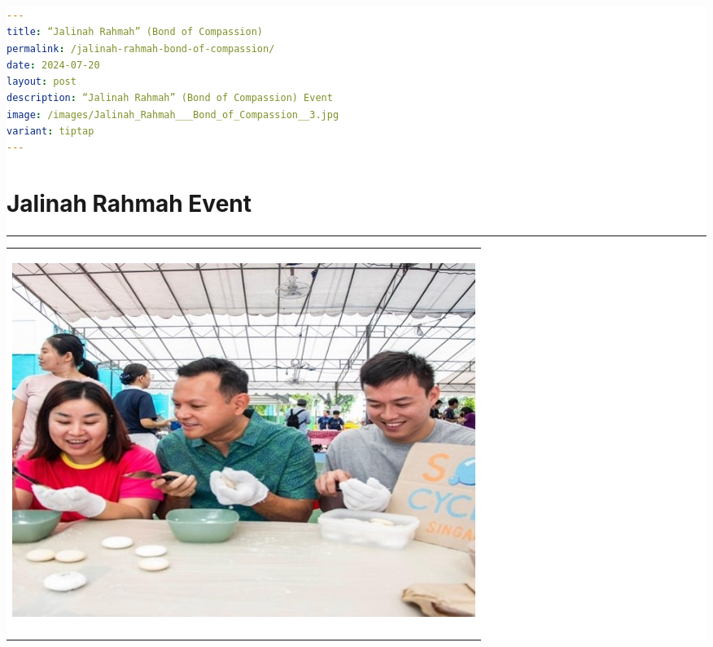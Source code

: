```yaml
---
title: “Jalinah Rahmah” (Bond of Compassion)
permalink: /jalinah-rahmah-bond-of-compassion/
date: 2024-07-20
layout: post
description: “Jalinah Rahmah” (Bond of Compassion) Event
image: /images/Jalinah_Rahmah___Bond_of_Compassion__3.jpg
variant: tiptap
---
```

<h1><strong>Jalinah Rahmah Event</strong></h1>
<hr>
<p></p>
<table style="minWidth: 175px">
<colgroup>
<col>
<col>
<col>
<col>
<col>
<col>
<col>
</colgroup>
<tbody>
<tr>
<th rowspan="1" colspan="7">
<p></p>
<div class="isomer-image-wrapper">
<img style="width: 100%" height="auto" width="100%" alt="" src="/images/2024 Events/Jalinah Rahmah/Jalinah_Rahmah___Bond_of_Compassion__3.jpg">
</div>
</th>
</tr>
<tr>
<td rowspan="1" colspan="1">
<p></p>
</td>
<td rowspan="1" colspan="1">
<p></p>
</td>
<td rowspan="1" colspan="1">